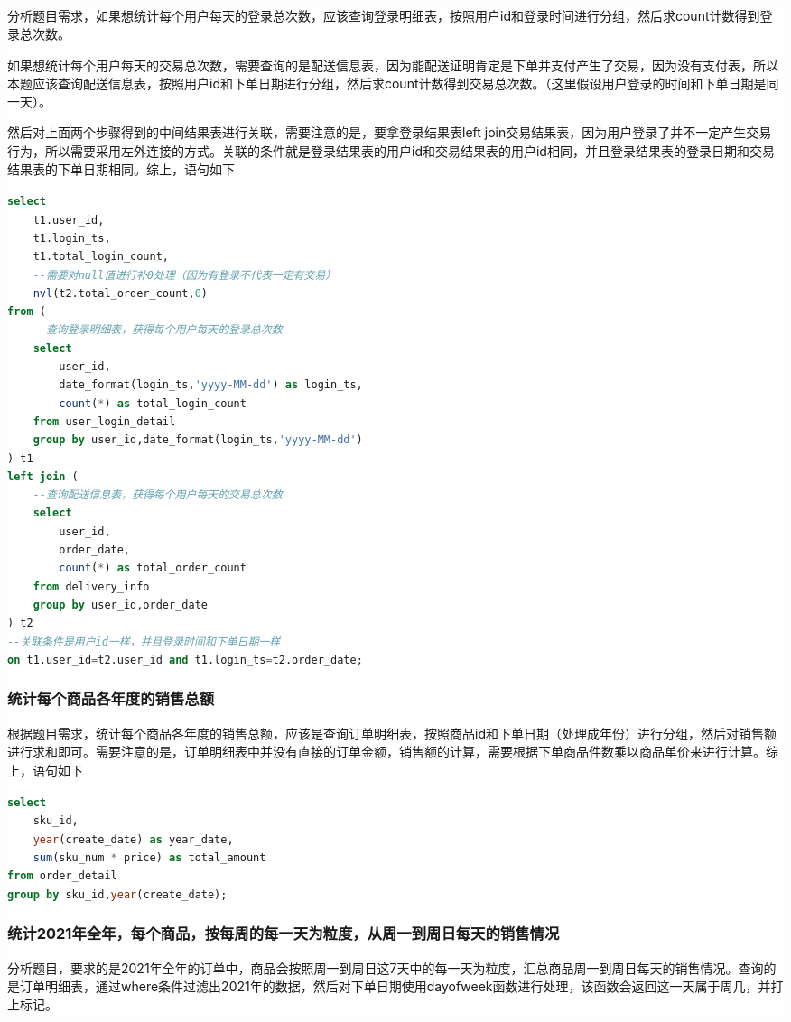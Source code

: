 分析题目需求，如果想统计每个用户每天的登录总次数，应该查询登录明细表，按照用户id和登录时间进行分组，然后求count计数得到登录总次数。

如果想统计每个用户每天的交易总次数，需要查询的是配送信息表，因为能配送证明肯定是下单并支付产生了交易，因为没有支付表，所以本题应该查询配送信息表，按照用户id和下单日期进行分组，然后求count计数得到交易总次数。（这里假设用户登录的时间和下单日期是同一天）。

然后对上面两个步骤得到的中间结果表进行关联，需要注意的是，要拿登录结果表left join交易结果表，因为用户登录了并不一定产生交易行为，所以需要采用左外连接的方式。关联的条件就是登录结果表的用户id和交易结果表的用户id相同，并且登录结果表的登录日期和交易结果表的下单日期相同。综上，语句如下

```sql
select
    t1.user_id,
    t1.login_ts,
    t1.total_login_count,
    --需要对null值进行补0处理（因为有登录不代表一定有交易）
    nvl(t2.total_order_count,0)
from (
    --查询登录明细表，获得每个用户每天的登录总次数
    select
        user_id,
        date_format(login_ts,'yyyy-MM-dd') as login_ts,
        count(*) as total_login_count
    from user_login_detail
    group by user_id,date_format(login_ts,'yyyy-MM-dd')
) t1
left join (
    --查询配送信息表，获得每个用户每天的交易总次数
    select
        user_id,
        order_date,
        count(*) as total_order_count
    from delivery_info
    group by user_id,order_date
) t2
--关联条件是用户id一样，并且登录时间和下单日期一样
on t1.user_id=t2.user_id and t1.login_ts=t2.order_date;
```

### 统计每个商品各年度的销售总额

根据题目需求，统计每个商品各年度的销售总额，应该是查询订单明细表，按照商品id和下单日期（处理成年份）进行分组，然后对销售额进行求和即可。需要注意的是，订单明细表中并没有直接的订单金额，销售额的计算，需要根据下单商品件数乘以商品单价来进行计算。综上，语句如下

```sql
select
    sku_id,
    year(create_date) as year_date,
    sum(sku_num * price) as total_amount
from order_detail
group by sku_id,year(create_date);
```

### 统计2021年全年，每个商品，按每周的每一天为粒度，从周一到周日每天的销售情况

分析题目，要求的是2021年全年的订单中，商品会按照周一到周日这7天中的每一天为粒度，汇总商品周一到周日每天的销售情况。查询的是订单明细表，通过where条件过滤出2021年的数据，然后对下单日期使用dayofweek函数进行处理，该函数会返回这一天属于周几，并打上标记。
